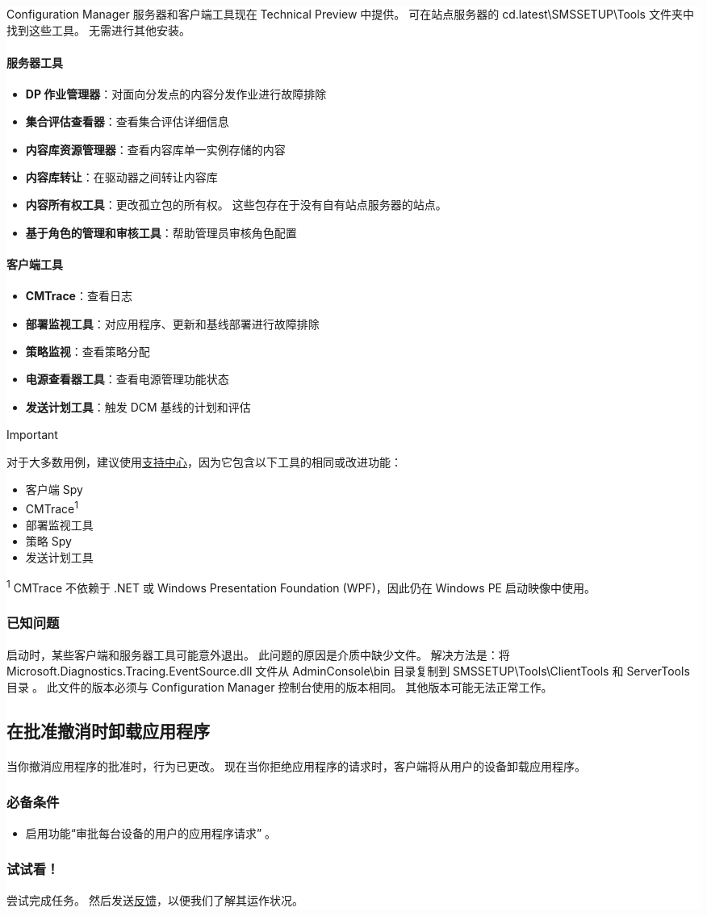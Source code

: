 
Configuration Manager 服务器和客户端工具现在 Technical Preview 中提供。 可在站点服务器的 cd.latest\SMSSETUP\Tools  文件夹中找到这些工具。 无需进行其他安装。

#### <a name="server-tools"></a>服务器工具  

- **DP 作业管理器**：对面向分发点的内容分发作业进行故障排除  

- **集合评估查看器**：查看集合评估详细信息  

- **内容库资源管理器**：查看内容库单一实例存储的内容  

- **内容库转让**：在驱动器之间转让内容库  

- **内容所有权工具**：更改孤立包的所有权。 这些包存在于没有自有站点服务器的站点。  

- **基于角色的管理和审核工具**：帮助管理员审核角色配置  

#### <a name="client-tools"></a>客户端工具

- **CMTrace**：查看日志  

- **部署监视工具**：对应用程序、更新和基线部署进行故障排除  

- **策略监视**：查看策略分配  

- **电源查看器工具**：查看电源管理功能状态  

- **发送计划工具**：触发 DCM 基线的计划和评估  

> [!Important]  
> 对于大多数用例，建议使用[支持中心](#support-center)，因为它包含以下工具的相同或改进功能：  
> - 客户端 Spy
> - CMTrace<sup>1</sup> 
> - 部署监视工具
> - 策略 Spy
> - 发送计划工具
> 
> <sup>1</sup> CMTrace 不依赖于 .NET 或 Windows Presentation Foundation (WPF)，因此仍在 Windows PE 启动映像中使用。

### <a name="known-issues"></a>已知问题
启动时，某些客户端和服务器工具可能意外退出。 此问题的原因是介质中缺少文件。 解决方法是：将 Microsoft.Diagnostics.Tracing.EventSource.dll 文件从 AdminConsole\bin 目录复制到 SMSSETUP\Tools\ClientTools 和 ServerTools 目录  。 此文件的版本必须与 Configuration Manager 控制台使用的版本相同。 其他版本可能无法正常工作。 



## <a name="uninstall-application-on-approval-revocation"></a>在批准撤消时卸载应用程序


当你撤消应用程序的批准时，行为已更改。 现在当你拒绝应用程序的请求时，客户端将从用户的设备卸载应用程序。 

### <a name="prerequisites"></a>必备条件
- 启用功能“审批每台设备的用户的应用程序请求”  。

### <a name="try-it-out"></a>试试看！
 尝试完成任务。 然后发送[反馈](#bkmk_feedback)，以便我们了解其运作状况。
